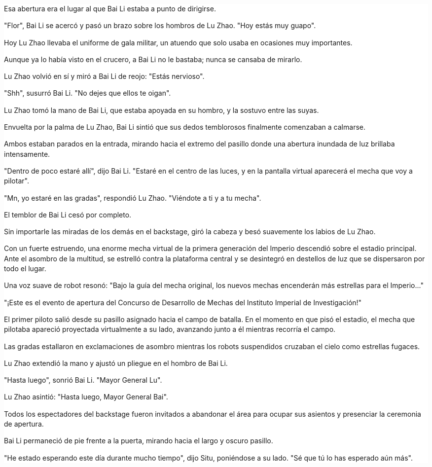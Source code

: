 Esa abertura era el lugar al que Bai Li estaba a punto de dirigirse.

"Flor", Bai Li se acercó y pasó un brazo sobre los hombros de Lu Zhao. "Hoy estás muy guapo".

Hoy Lu Zhao llevaba el uniforme de gala militar, un atuendo que solo usaba en ocasiones muy importantes.

Aunque ya lo había visto en el crucero, a Bai Li no le bastaba; nunca se cansaba de mirarlo.

Lu Zhao volvió en sí y miró a Bai Li de reojo: "Estás nervioso".

"Shh", susurró Bai Li. "No dejes que ellos te oigan".

Lu Zhao tomó la mano de Bai Li, que estaba apoyada en su hombro, y la sostuvo entre las suyas.

Envuelta por la palma de Lu Zhao, Bai Li sintió que sus dedos temblorosos finalmente comenzaban a calmarse.

Ambos estaban parados en la entrada, mirando hacia el extremo del pasillo donde una abertura inundada de luz brillaba intensamente.

"Dentro de poco estaré allí", dijo Bai Li. "Estaré en el centro de las luces, y en la pantalla virtual aparecerá el mecha que voy a pilotar".

"Mn, yo estaré en las gradas", respondió Lu Zhao. "Viéndote a ti y a tu mecha".

El temblor de Bai Li cesó por completo.

Sin importarle las miradas de los demás en el backstage, giró la cabeza y besó suavemente los labios de Lu Zhao.

Con un fuerte estruendo, una enorme mecha virtual de la primera generación del Imperio descendió sobre el estadio principal. Ante el asombro de la multitud, se estrelló contra la plataforma central y se desintegró en destellos de luz que se dispersaron por todo el lugar.

Una voz suave de robot resonó: "Bajo la guía del mecha original, los nuevos mechas encenderán más estrellas para el Imperio..."

"¡Este es el evento de apertura del Concurso de Desarrollo de Mechas del Instituto Imperial de Investigación!"

El primer piloto salió desde su pasillo asignado hacia el campo de batalla. En el momento en que pisó el estadio, el mecha que pilotaba apareció proyectada virtualmente a su lado, avanzando junto a él mientras recorría el campo.

Las gradas estallaron en exclamaciones de asombro mientras los robots suspendidos cruzaban el cielo como estrellas fugaces.

Lu Zhao extendió la mano y ajustó un pliegue en el hombro de Bai Li.

"Hasta luego", sonrió Bai Li. "Mayor General Lu".

Lu Zhao asintió: "Hasta luego, Mayor General Bai".

Todos los espectadores del backstage fueron invitados a abandonar el área para ocupar sus asientos y presenciar la ceremonia de apertura.

Bai Li permaneció de pie frente a la puerta, mirando hacia el largo y oscuro pasillo.

"He estado esperando este día durante mucho tiempo", dijo Situ, poniéndose a su lado. "Sé que tú lo has esperado aún más".
